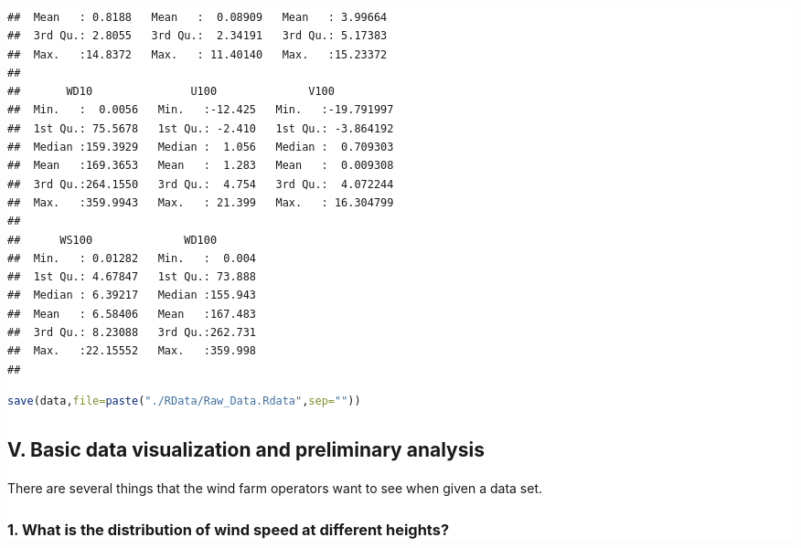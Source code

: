     ##  Mean   : 0.8188   Mean   :  0.08909   Mean   : 3.99664  
    ##  3rd Qu.: 2.8055   3rd Qu.:  2.34191   3rd Qu.: 5.17383  
    ##  Max.   :14.8372   Max.   : 11.40140   Max.   :15.23372  
    ##                                                          
    ##       WD10               U100              V100           
    ##  Min.   :  0.0056   Min.   :-12.425   Min.   :-19.791997  
    ##  1st Qu.: 75.5678   1st Qu.: -2.410   1st Qu.: -3.864192  
    ##  Median :159.3929   Median :  1.056   Median :  0.709303  
    ##  Mean   :169.3653   Mean   :  1.283   Mean   :  0.009308  
    ##  3rd Qu.:264.1550   3rd Qu.:  4.754   3rd Qu.:  4.072244  
    ##  Max.   :359.9943   Max.   : 21.399   Max.   : 16.304799  
    ##                                                           
    ##      WS100              WD100        
    ##  Min.   : 0.01282   Min.   :  0.004  
    ##  1st Qu.: 4.67847   1st Qu.: 73.888  
    ##  Median : 6.39217   Median :155.943  
    ##  Mean   : 6.58406   Mean   :167.483  
    ##  3rd Qu.: 8.23088   3rd Qu.:262.731  
    ##  Max.   :22.15552   Max.   :359.998  
    ## 

``` r
save(data,file=paste("./RData/Raw_Data.Rdata",sep=""))
```

## V. Basic data visualization and preliminary analysis

There are several things that the wind farm operators want to see when
given a data set.

### 1\. What is the distribution of wind speed at different heights?
